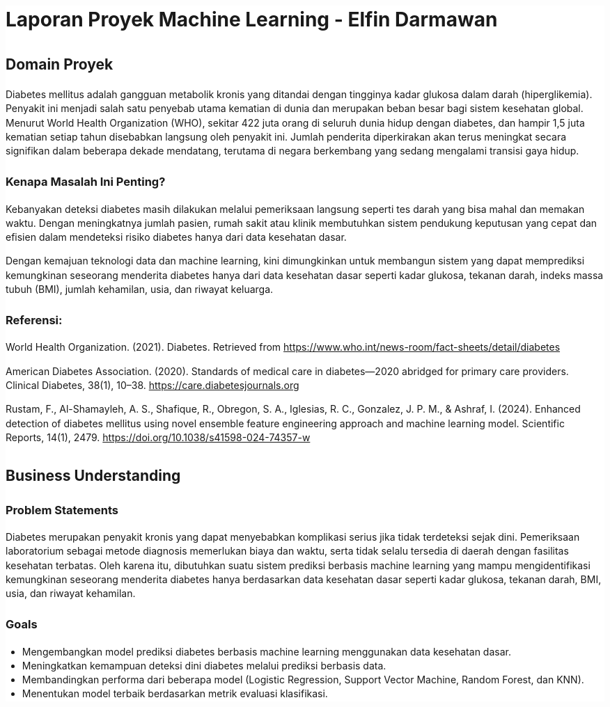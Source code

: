 # Laporan Proyek Machine Learning - Elfin Darmawan

## Domain Proyek

Diabetes mellitus adalah gangguan metabolik kronis yang ditandai dengan tingginya kadar glukosa dalam darah (hiperglikemia). Penyakit ini menjadi salah satu penyebab utama kematian di dunia dan merupakan beban besar bagi sistem kesehatan global. Menurut World Health Organization (WHO), sekitar 422 juta orang di seluruh dunia hidup dengan diabetes, dan hampir 1,5 juta kematian setiap tahun disebabkan langsung oleh penyakit ini. Jumlah penderita diperkirakan akan terus meningkat secara signifikan dalam beberapa dekade mendatang, terutama di negara berkembang yang sedang mengalami transisi gaya hidup.

### Kenapa Masalah Ini Penting?

Kebanyakan deteksi diabetes masih dilakukan melalui pemeriksaan langsung seperti tes darah yang bisa mahal dan memakan waktu. Dengan meningkatnya jumlah pasien, rumah sakit atau klinik membutuhkan sistem pendukung keputusan yang cepat dan efisien dalam mendeteksi risiko diabetes hanya dari data kesehatan dasar.

Dengan kemajuan teknologi data dan machine learning, kini dimungkinkan untuk membangun sistem yang dapat memprediksi kemungkinan seseorang menderita diabetes hanya dari data kesehatan dasar seperti kadar glukosa, tekanan darah, indeks massa tubuh (BMI), jumlah kehamilan, usia, dan riwayat keluarga.

### Referensi:
World Health Organization. (2021). Diabetes. Retrieved from https://www.who.int/news-room/fact-sheets/detail/diabetes

American Diabetes Association. (2020). Standards of medical care in diabetes—2020 abridged for primary care providers. Clinical Diabetes, 38(1), 10–38. https://care.diabetesjournals.org

Rustam, F., Al-Shamayleh, A. S., Shafique, R., Obregon, S. A., Iglesias, R. C., Gonzalez, J. P. M., & Ashraf, I. (2024). Enhanced detection of diabetes mellitus using novel ensemble feature engineering approach and machine learning model. Scientific Reports, 14(1), 2479. https://doi.org/10.1038/s41598-024-74357-w

## Business Understanding
### Problem Statements

Diabetes merupakan penyakit kronis yang dapat menyebabkan komplikasi serius jika tidak terdeteksi sejak dini. Pemeriksaan laboratorium sebagai metode diagnosis memerlukan biaya dan waktu, serta tidak selalu tersedia di daerah dengan fasilitas kesehatan terbatas. Oleh karena itu, dibutuhkan suatu sistem prediksi berbasis machine learning yang mampu mengidentifikasi kemungkinan seseorang menderita diabetes hanya berdasarkan data kesehatan dasar seperti kadar glukosa, tekanan darah, BMI, usia, dan riwayat kehamilan.

### Goals

- Mengembangkan model prediksi diabetes berbasis machine learning menggunakan data kesehatan dasar.
- Meningkatkan kemampuan deteksi dini diabetes melalui prediksi berbasis data.
- Membandingkan performa dari beberapa model (Logistic Regression, Support Vector Machine, Random Forest, dan KNN).
- Menentukan model terbaik berdasarkan metrik evaluasi klasifikasi.
